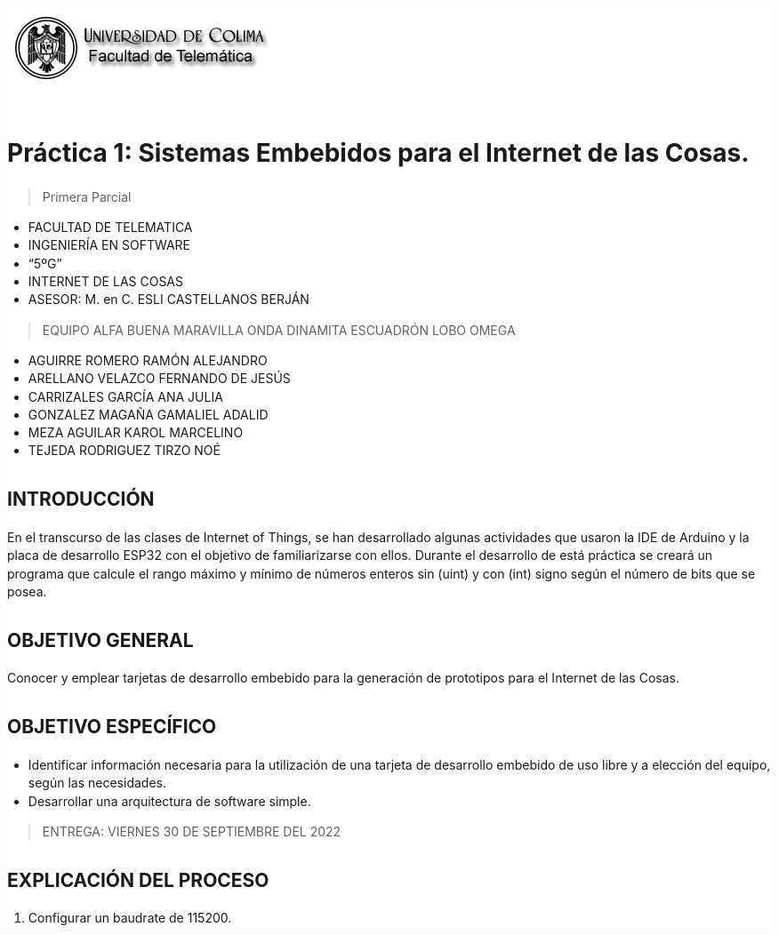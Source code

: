 ![Logo](img/ucol-logo.jpg)

# Práctica 1: Sistemas Embebidos para el Internet de las Cosas.

> Primera Parcial

- FACULTAD DE TELEMATICA
- INGENIERÍA EN SOFTWARE
- “5ºG”
- INTERNET DE LAS COSAS
- ASESOR: M. en C. ESLI CASTELLANOS BERJÁN

> EQUIPO ALFA BUENA MARAVILLA ONDA DINAMITA ESCUADRÓN LOBO OMEGA

- AGUIRRE ROMERO RAMÓN ALEJANDRO
- ARELLANO VELAZCO FERNANDO DE JESÚS
- CARRIZALES GARCÍA ANA JULIA
- GONZALEZ MAGAÑA GAMALIEL ADALID
- MEZA AGUILAR KAROL MARCELINO
- TEJEDA RODRIGUEZ TIRZO NOÉ

## INTRODUCCIÓN

En el transcurso de las clases de Internet of Things, se han desarrollado algunas actividades que usaron la IDE de Arduino y la placa de desarrollo ESP32 con el objetivo de familiarizarse con ellos.
Durante el desarrollo de está práctica se creará un programa que calcule el rango máximo y mínimo de números enteros sin (uint) y con (int) signo según el número de bits que se posea.

## OBJETIVO GENERAL

Conocer y emplear tarjetas de desarrollo embebido para la generación de prototipos para el Internet de las Cosas.

## OBJETIVO ESPECÍFICO

- Identificar información necesaria para la utilización de una tarjeta de desarrollo embebido de uso libre y a elección del equipo, según las necesidades.
- Desarrollar una arquitectura de software simple.

> ENTREGA: VIERNES 30 DE SEPTIEMBRE DEL 2022

## EXPLICACIÓN DEL PROCESO

1. Configurar un baudrate de 115200.
